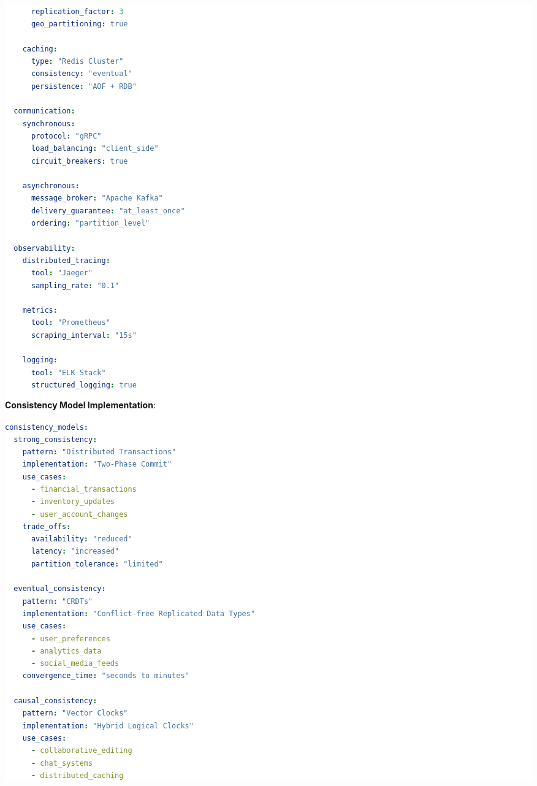 ```yaml
      replication_factor: 3
      geo_partitioning: true
      
    caching:
      type: "Redis Cluster"
      consistency: "eventual"
      persistence: "AOF + RDB"
      
  communication:
    synchronous:
      protocol: "gRPC"
      load_balancing: "client_side"
      circuit_breakers: true
      
    asynchronous:
      message_broker: "Apache Kafka"
      delivery_guarantee: "at_least_once"
      ordering: "partition_level"
      
  observability:
    distributed_tracing:
      tool: "Jaeger"
      sampling_rate: "0.1"
      
    metrics:
      tool: "Prometheus"
      scraping_interval: "15s"
      
    logging:
      tool: "ELK Stack"
      structured_logging: true
```

**Consistency Model Implementation**:
```yaml
consistency_models:
  strong_consistency:
    pattern: "Distributed Transactions"
    implementation: "Two-Phase Commit"
    use_cases:
      - financial_transactions
      - inventory_updates
      - user_account_changes
    trade_offs:
      availability: "reduced"
      latency: "increased"
      partition_tolerance: "limited"
      
  eventual_consistency:
    pattern: "CRDTs"
    implementation: "Conflict-free Replicated Data Types"
    use_cases:
      - user_preferences
      - analytics_data
      - social_media_feeds
    convergence_time: "seconds to minutes"
    
  causal_consistency:
    pattern: "Vector Clocks"
    implementation: "Hybrid Logical Clocks"
    use_cases:
      - collaborative_editing
      - chat_systems
      - distributed_caching
```